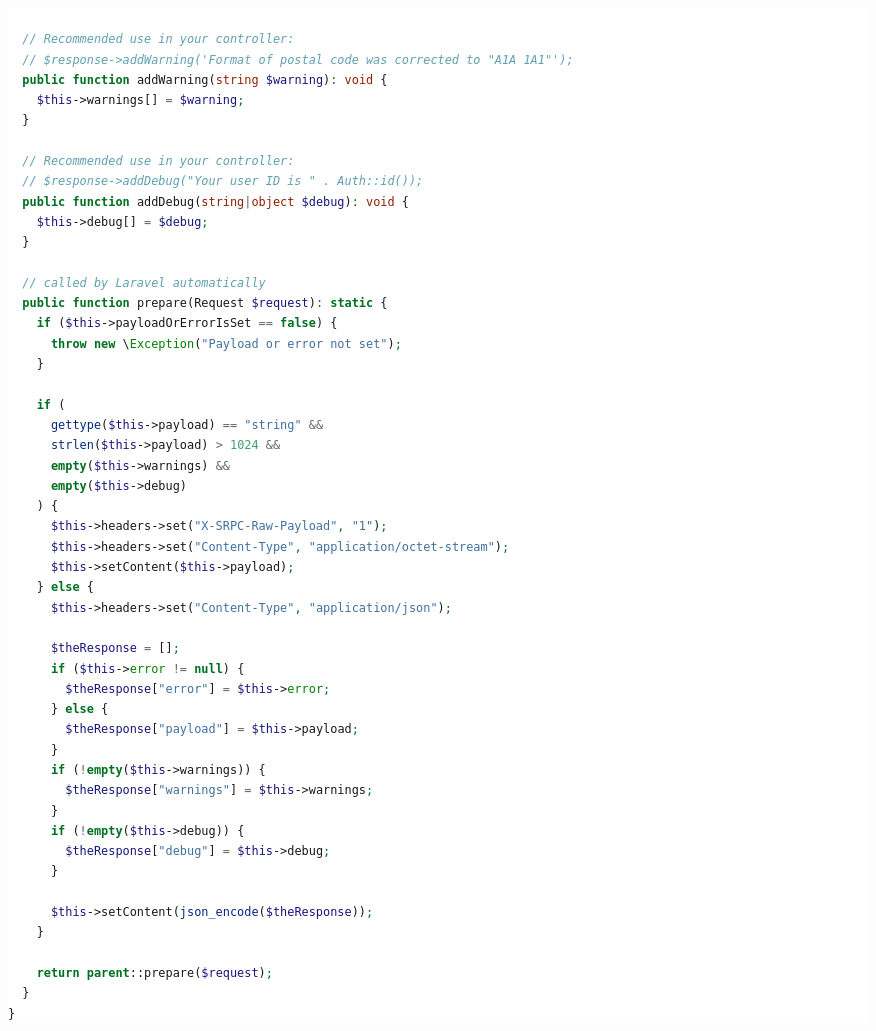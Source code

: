 ```php

  // Recommended use in your controller:
  // $response->addWarning('Format of postal code was corrected to "A1A 1A1"');
  public function addWarning(string $warning): void {
    $this->warnings[] = $warning;
  }

  // Recommended use in your controller:
  // $response->addDebug("Your user ID is " . Auth::id());
  public function addDebug(string|object $debug): void {
    $this->debug[] = $debug;
  }

  // called by Laravel automatically
  public function prepare(Request $request): static {
    if ($this->payloadOrErrorIsSet == false) {
      throw new \Exception("Payload or error not set");
    }

    if (
      gettype($this->payload) == "string" &&
      strlen($this->payload) > 1024 &&
      empty($this->warnings) &&
      empty($this->debug)
    ) {
      $this->headers->set("X-SRPC-Raw-Payload", "1");
      $this->headers->set("Content-Type", "application/octet-stream");
      $this->setContent($this->payload);
    } else {
      $this->headers->set("Content-Type", "application/json");

      $theResponse = [];
      if ($this->error != null) {
        $theResponse["error"] = $this->error;
      } else {
        $theResponse["payload"] = $this->payload;
      }
      if (!empty($this->warnings)) {
        $theResponse["warnings"] = $this->warnings;
      }
      if (!empty($this->debug)) {
        $theResponse["debug"] = $this->debug;
      }

      $this->setContent(json_encode($theResponse));
    }

    return parent::prepare($request);
  }
}
```

[spjc]: https://joekoop.com/blog/2023/10/18/spjc.html
[rfc2119]: https://www.rfc-editor.org/rfc/rfc2119
